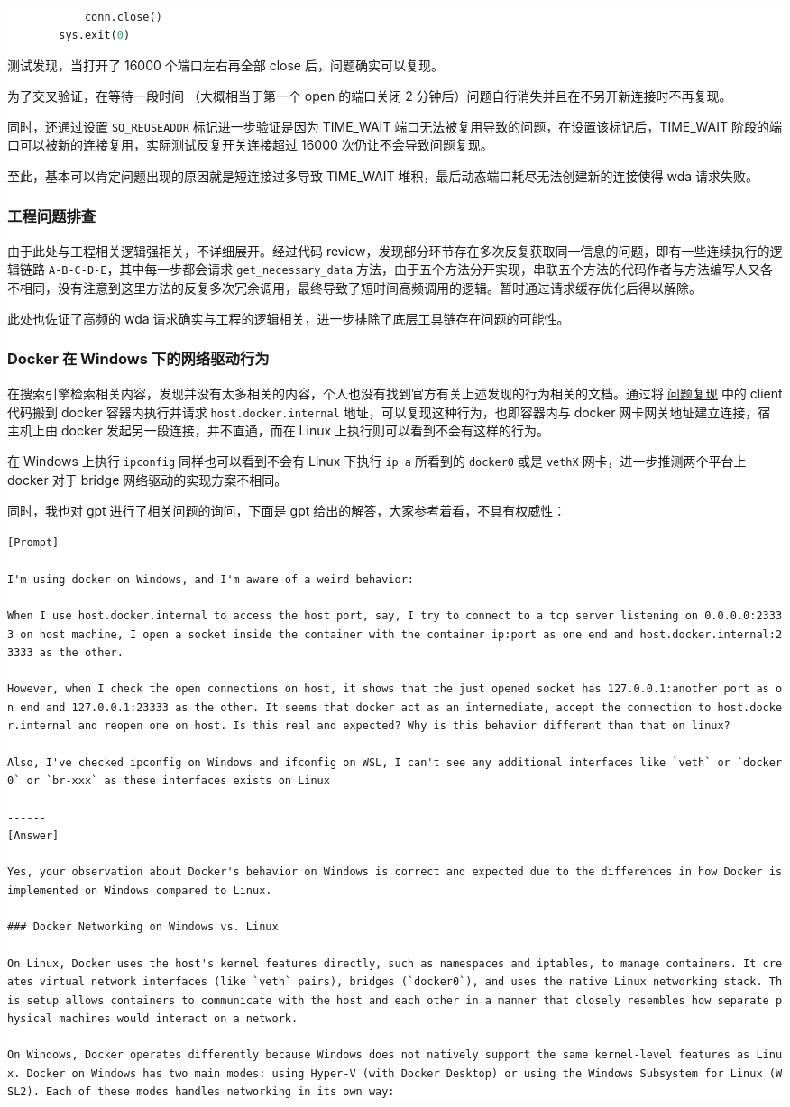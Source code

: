 ```python
            conn.close()
        sys.exit(0)
```

测试发现，当打开了 16000 个端口左右再全部 close 后，问题确实可以复现。

为了交叉验证，在等待一段时间 （大概相当于第一个 open 的端口关闭 2 分钟后）问题自行消失并且在不另开新连接时不再复现。

同时，还通过设置 `SO_REUSEADDR` 标记进一步验证是因为 TIME_WAIT 端口无法被复用导致的问题，在设置该标记后，TIME_WAIT 阶段的端口可以被新的连接复用，实际测试反复开关连接超过 16000 次仍让不会导致问题复现。

至此，基本可以肯定问题出现的原因就是短连接过多导致 TIME_WAIT 堆积，最后动态端口耗尽无法创建新的连接使得 wda 请求失败。

### 工程问题排查

由于此处与工程相关逻辑强相关，不详细展开。经过代码 review，发现部分环节存在多次反复获取同一信息的问题，即有一些连续执行的逻辑链路 `A-B-C-D-E`，其中每一步都会请求 `get_necessary_data` 方法，由于五个方法分开实现，串联五个方法的代码作者与方法编写人又各不相同，没有注意到这里方法的反复多次冗余调用，最终导致了短时间高频调用的逻辑。暂时通过请求缓存优化后得以解除。

此处也佐证了高频的 wda 请求确实与工程的逻辑相关，进一步排除了底层工具链存在问题的可能性。

### Docker 在 Windows 下的网络驱动行为

在搜索引擎检索相关内容，发现并没有太多相关的内容，个人也没有找到官方有关上述发现的行为相关的文档。通过将 [问题复现](#问题复现) 中的 client 代码搬到 docker 容器内执行并请求 `host.docker.internal` 地址，可以复现这种行为，也即容器内与 docker 网卡网关地址建立连接，宿主机上由 docker 发起另一段连接，并不直通，而在 Linux 上执行则可以看到不会有这样的行为。

在 Windows 上执行 `ipconfig` 同样也可以看到不会有 Linux 下执行 `ip a` 所看到的 `docker0` 或是 `vethX` 网卡，进一步推测两个平台上 docker 对于 bridge 网络驱动的实现方案不相同。

同时，我也对 gpt 进行了相关问题的询问，下面是 gpt 给出的解答，大家参考着看，不具有权威性：

```text
[Prompt]

I'm using docker on Windows, and I'm aware of a weird behavior:

When I use host.docker.internal to access the host port, say, I try to connect to a tcp server listening on 0.0.0.0:23333 on host machine, I open a socket inside the container with the container ip:port as one end and host.docker.internal:23333 as the other.

However, when I check the open connections on host, it shows that the just opened socket has 127.0.0.1:another port as on end and 127.0.0.1:23333 as the other. It seems that docker act as an intermediate, accept the connection to host.docker.internal and reopen one on host. Is this real and expected? Why is this behavior different than that on linux?

Also, I've checked ipconfig on Windows and ifconfig on WSL, I can't see any additional interfaces like `veth` or `docker0` or `br-xxx` as these interfaces exists on Linux

------
[Answer]

Yes, your observation about Docker's behavior on Windows is correct and expected due to the differences in how Docker is implemented on Windows compared to Linux.

### Docker Networking on Windows vs. Linux

On Linux, Docker uses the host's kernel features directly, such as namespaces and iptables, to manage containers. It creates virtual network interfaces (like `veth` pairs), bridges (`docker0`), and uses the native Linux networking stack. This setup allows containers to communicate with the host and each other in a manner that closely resembles how separate physical machines would interact on a network.

On Windows, Docker operates differently because Windows does not natively support the same kernel-level features as Linux. Docker on Windows has two main modes: using Hyper-V (with Docker Desktop) or using the Windows Subsystem for Linux (WSL2). Each of these modes handles networking in its own way:
```